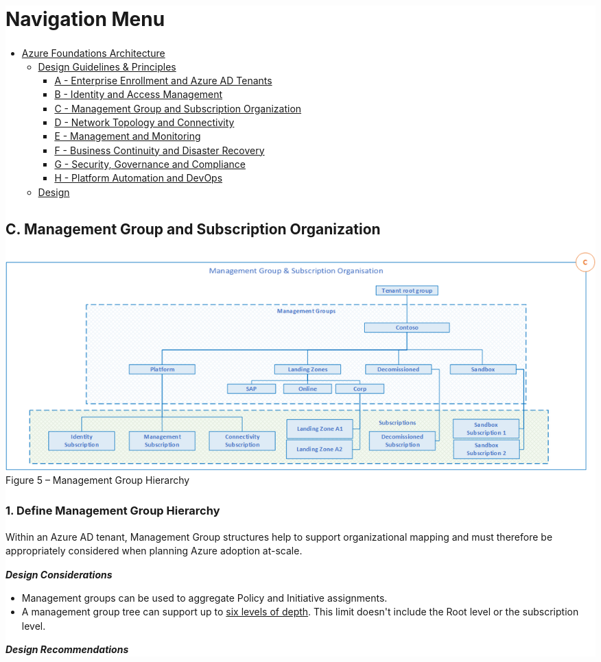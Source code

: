 # Navigation Menu

* [Azure Foundations Architecture](./00-azureFoundations-architecture.md)
  * [Design Guidelines & Principles](./01-azureFoundations-design-guidelines-principles.md)
    * [A - Enterprise Enrollment and Azure AD Tenants](./A-Enterprise-Enrollment-and-Azure-AD-Tenants.md)
    * [B - Identity and Access Management](./B-Identity-and-Access-Management.md)
    * [C - Management Group and Subscription Organization](./C-Management-Group-and-Subscription-Organization.md)
    * [D - Network Topology and Connectivity](./D-Network-Topology-and-Connectivity.md)
    * [E - Management and Monitoring](./E-Management-and-Monitoring.md)
    * [F - Business Continuity and Disaster Recovery](./F-Business-Continuity-and-Disaster-Recovery.md)
    * [G - Security, Governance and Compliance](./G-Security-Governance-and-Compliance.md)
    * [H - Platform Automation and DevOps](./H-Platform-Automation-and-DevOps.md)
  * [Design](./02-azureFoundations-design.md)

## C. Management Group and Subscription Organization

![Management Group Hierarchy](./media/sub-org.png)
Figure 5 – Management Group Hierarchy

### 1. Define Management Group Hierarchy

Within an Azure AD tenant, Management Group structures help to support organizational mapping and must therefore be appropriately considered when planning Azure adoption at-scale.

***Design Considerations***

* Management groups can be used to aggregate Policy and Initiative assignments.
* A management group tree can support up to [six levels of depth](https://docs.microsoft.com/en-us/azure/governance/management-groups/overview#hierarchy-of-management-groups-and-subscriptions). This limit doesn't include the Root level or the subscription level.

***Design Recommendations***
